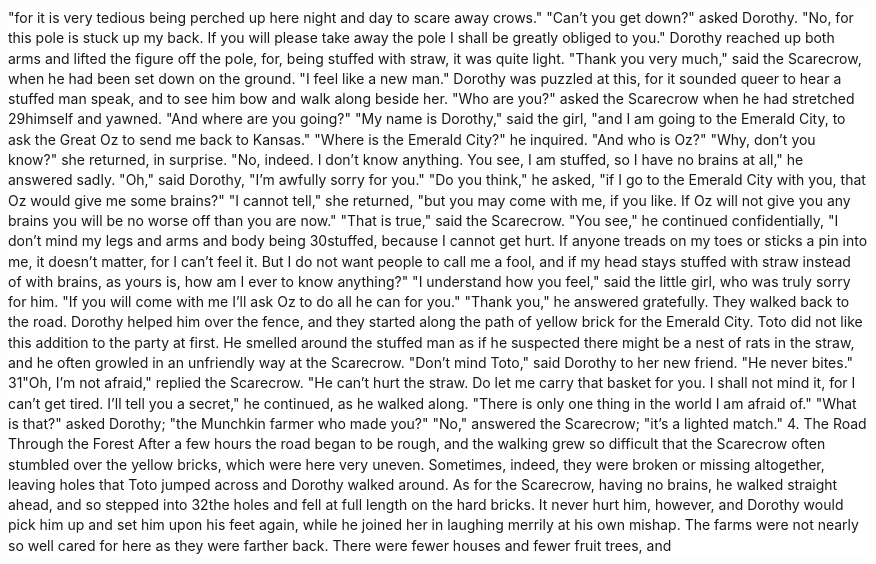 "for it is very tedious being perched up here night and day to
scare away crows."
"Can’t you get down?" asked Dorothy.
"No, for this pole is stuck up my back. If you will please
take away the pole I shall be greatly obliged to you."
Dorothy reached up both arms and lifted the figure off the pole,
for, being stuffed with straw, it was quite light.
"Thank you very much," said the Scarecrow, when he had been
set down on the ground. "I feel like a new man."
Dorothy was puzzled at this, for it sounded queer to hear a
stuffed man speak, and to see him bow and walk along beside her.
"Who are you?" asked the Scarecrow when he had stretched
29himself and yawned. "And where are you going?"
"My name is Dorothy," said the girl, "and I am going to the
Emerald City, to ask the Great Oz to send me back to Kansas."
"Where is the Emerald City?" he inquired. "And who is Oz?"
"Why, don’t you know?" she returned, in surprise.
"No, indeed. I don’t know anything. You see, I am stuffed,
so I have no brains at all," he answered sadly.
"Oh," said Dorothy, "I’m awfully sorry for you."
"Do you think," he asked, "if I go to the Emerald City with you,
that Oz would give me some brains?"
"I cannot tell," she returned, "but you may come with me,
if you like. If Oz will not give you any brains you will be
no worse off than you are now."
"That is true," said the Scarecrow. "You see," he continued
confidentially, "I don’t mind my legs and arms and body being
30stuffed, because I cannot get hurt. If anyone treads on my toes
or sticks a pin into me, it doesn’t matter, for I can’t feel it.
But I do not want people to call me a fool, and if my head stays
stuffed with straw instead of with brains, as yours is, how am I
ever to know anything?"
"I understand how you feel," said the little girl, who was
truly sorry for him. "If you will come with me I’ll ask Oz to
do all he can for you."
"Thank you," he answered gratefully.
They walked back to the road. Dorothy helped him over the
fence, and they started along the path of yellow brick for the
Emerald City.
Toto did not like this addition to the party at first.
He smelled around the stuffed man as if he suspected there
might be a nest of rats in the straw, and he often growled
in an unfriendly way at the Scarecrow.
"Don’t mind Toto," said Dorothy to her new friend.
"He never bites."
31"Oh, I’m not afraid," replied the Scarecrow. "He can’t hurt
the straw. Do let me carry that basket for you. I shall not mind
it, for I can’t get tired. I’ll tell you a secret," he continued,
as he walked along. "There is only one thing in the world I am
afraid of."
"What is that?" asked Dorothy; "the Munchkin farmer who made you?"
"No," answered the Scarecrow; "it’s a lighted match."
4. The Road Through the Forest
After a few hours the road began to be rough, and the walking
grew so difficult that the Scarecrow often stumbled over the
yellow bricks, which were here very uneven. Sometimes, indeed,
they were broken or missing altogether, leaving holes that Toto
jumped across and Dorothy walked around. As for the Scarecrow,
having no brains, he walked straight ahead, and so stepped into
32the holes and fell at full length on the hard bricks. It never hurt
him, however, and Dorothy would pick him up and set him upon his
feet again, while he joined her in laughing merrily at his own mishap.
The farms were not nearly so well cared for here as they were
farther back. There were fewer houses and fewer fruit trees, and